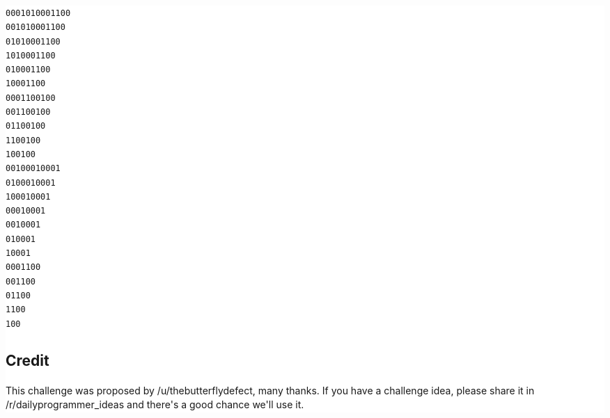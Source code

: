 ```
0001010001100
001010001100
01010001100
1010001100
010001100
10001100
0001100100
001100100
01100100
1100100
100100
00100010001
0100010001
100010001
00010001
0010001
010001
10001
0001100
001100
01100
1100
100
```
## Credit
This challenge was proposed by /u/thebutterflydefect, many thanks. If you have a challenge idea, please share it in /r/dailyprogrammer_ideas and there's a good chance we'll use it.